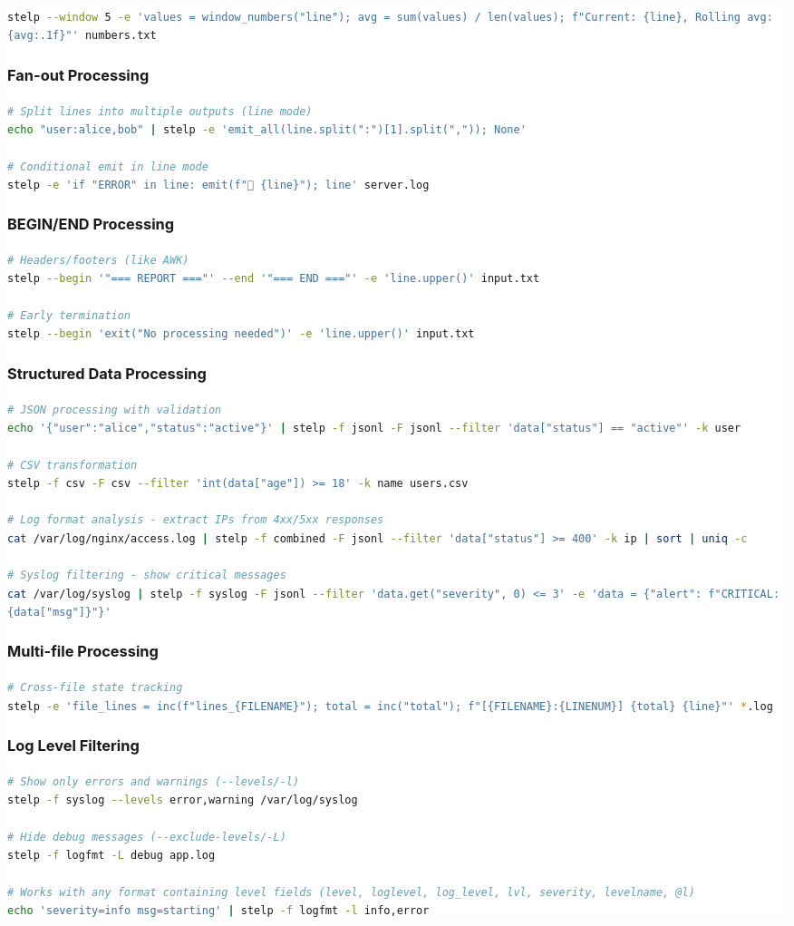 ```bash
stelp --window 5 -e 'values = window_numbers("line"); avg = sum(values) / len(values); f"Current: {line}, Rolling avg: {avg:.1f}"' numbers.txt
```

### Fan-out Processing  
```bash
# Split lines into multiple outputs (line mode)
echo "user:alice,bob" | stelp -e 'emit_all(line.split(":")[1].split(",")); None'

# Conditional emit in line mode
stelp -e 'if "ERROR" in line: emit(f"🚨 {line}"); line' server.log
```

### BEGIN/END Processing
```bash
# Headers/footers (like AWK)
stelp --begin '"=== REPORT ==="' --end '"=== END ==="' -e 'line.upper()' input.txt

# Early termination
stelp --begin 'exit("No processing needed")' -e 'line.upper()' input.txt
```

### Structured Data Processing
```bash
# JSON processing with validation
echo '{"user":"alice","status":"active"}' | stelp -f jsonl -F jsonl --filter 'data["status"] == "active"' -k user

# CSV transformation  
stelp -f csv -F csv --filter 'int(data["age"]) >= 18' -k name users.csv

# Log format analysis - extract IPs from 4xx/5xx responses
cat /var/log/nginx/access.log | stelp -f combined -F jsonl --filter 'data["status"] >= 400' -k ip | sort | uniq -c

# Syslog filtering - show critical messages  
cat /var/log/syslog | stelp -f syslog -F jsonl --filter 'data.get("severity", 0) <= 3' -e 'data = {"alert": f"CRITICAL: {data["msg"]}"}'
```

### Multi-file Processing
```bash
# Cross-file state tracking
stelp -e 'file_lines = inc(f"lines_{FILENAME}"); total = inc("total"); f"[{FILENAME}:{LINENUM}] {total} {line}"' *.log
```

### Log Level Filtering
```bash
# Show only errors and warnings (--levels/-l)
stelp -f syslog --levels error,warning /var/log/syslog

# Hide debug messages (--exclude-levels/-L)
stelp -f logfmt -L debug app.log

# Works with any format containing level fields (level, loglevel, log_level, lvl, severity, levelname, @l)
echo 'severity=info msg=starting' | stelp -f logfmt -l info,error
```
